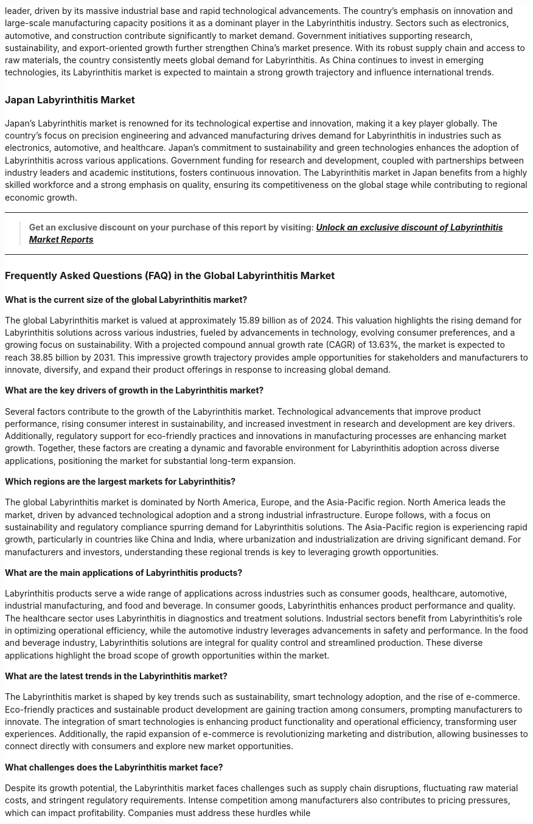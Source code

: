 leader, driven by its massive industrial base and rapid technological advancements. The country&rsquo;s emphasis on innovation and large-scale manufacturing capacity positions it as a dominant player in the Labyrinthitis industry. Sectors such as electronics, automotive, and construction contribute significantly to market demand. Government initiatives supporting research, sustainability, and export-oriented growth further strengthen China&rsquo;s market presence. With its robust supply chain and access to raw materials, the country consistently meets global demand for Labyrinthitis. As China continues to invest in emerging technologies, its Labyrinthitis market is expected to maintain a strong growth trajectory and influence international trends.</p><h3>Japan Labyrinthitis Market</h3><p>Japan&rsquo;s Labyrinthitis market is renowned for its technological expertise and innovation, making it a key player globally. The country&rsquo;s focus on precision engineering and advanced manufacturing drives demand for Labyrinthitis in industries such as electronics, automotive, and healthcare. Japan&rsquo;s commitment to sustainability and green technologies enhances the adoption of Labyrinthitis across various applications. Government funding for research and development, coupled with partnerships between industry leaders and academic institutions, fosters continuous innovation. The Labyrinthitis market in Japan benefits from a highly skilled workforce and a strong emphasis on quality, ensuring its competitiveness on the global stage while contributing to regional economic growth.</p><hr /><blockquote><p><strong>Get an exclusive discount on your purchase of this report by visiting: <em><a href="://marketresearchpulse.com/ask-for-discount/146934?utm_source=Github&amp;utm_medium=019">Unlock an exclusive discount of Labyrinthitis Market Reports</a></em>&nbsp;</strong></p></blockquote><hr /><h3>Frequently Asked Questions (FAQ) in the Global Labyrinthitis Market</h3><p><strong>What is the current size of the global Labyrinthitis market?</strong></p><p>The global Labyrinthitis market is valued at approximately 15.89 billion as of 2024. This valuation highlights the rising demand for Labyrinthitis solutions across various industries, fueled by advancements in technology, evolving consumer preferences, and a growing focus on sustainability. With a projected compound annual growth rate (CAGR) of 13.63%, the market is expected to reach 38.85 billion by 2031. This impressive growth trajectory provides ample opportunities for stakeholders and manufacturers to innovate, diversify, and expand their product offerings in response to increasing global demand.</p><p><strong>What are the key drivers of growth in the Labyrinthitis market?</strong></p><p>Several factors contribute to the growth of the Labyrinthitis market. Technological advancements that improve product performance, rising consumer interest in sustainability, and increased investment in research and development are key drivers. Additionally, regulatory support for eco-friendly practices and innovations in manufacturing processes are enhancing market growth. Together, these factors are creating a dynamic and favorable environment for Labyrinthitis adoption across diverse applications, positioning the market for substantial long-term expansion.</p><p><strong>Which regions are the largest markets for Labyrinthitis?</strong></p><p>The global Labyrinthitis market is dominated by North America, Europe, and the Asia-Pacific region. North America leads the market, driven by advanced technological adoption and a strong industrial infrastructure. Europe follows, with a focus on sustainability and regulatory compliance spurring demand for Labyrinthitis solutions. The Asia-Pacific region is experiencing rapid growth, particularly in countries like China and India, where urbanization and industrialization are driving significant demand. For manufacturers and investors, understanding these regional trends is key to leveraging growth opportunities.</p><p><strong>What are the main applications of Labyrinthitis products?</strong></p><p>Labyrinthitis products serve a wide range of applications across industries such as consumer goods, healthcare, automotive, industrial manufacturing, and food and beverage. In consumer goods, Labyrinthitis enhances product performance and quality. The healthcare sector uses Labyrinthitis in diagnostics and treatment solutions. Industrial sectors benefit from Labyrinthitis&rsquo;s role in optimizing operational efficiency, while the automotive industry leverages advancements in safety and performance. In the food and beverage industry, Labyrinthitis solutions are integral for quality control and streamlined production. These diverse applications highlight the broad scope of growth opportunities within the market.</p><p><strong>What are the latest trends in the Labyrinthitis market?</strong></p><p>The Labyrinthitis market is shaped by key trends such as sustainability, smart technology adoption, and the rise of e-commerce. Eco-friendly practices and sustainable product development are gaining traction among consumers, prompting manufacturers to innovate. The integration of smart technologies is enhancing product functionality and operational efficiency, transforming user experiences. Additionally, the rapid expansion of e-commerce is revolutionizing marketing and distribution, allowing businesses to connect directly with consumers and explore new market opportunities.</p><p><strong>What challenges does the Labyrinthitis market face?</strong></p><p>Despite its growth potential, the Labyrinthitis market faces challenges such as supply chain disruptions, fluctuating raw material costs, and stringent regulatory requirements. Intense competition among manufacturers also contributes to pricing pressures, which can impact profitability. Companies must address these hurdles while